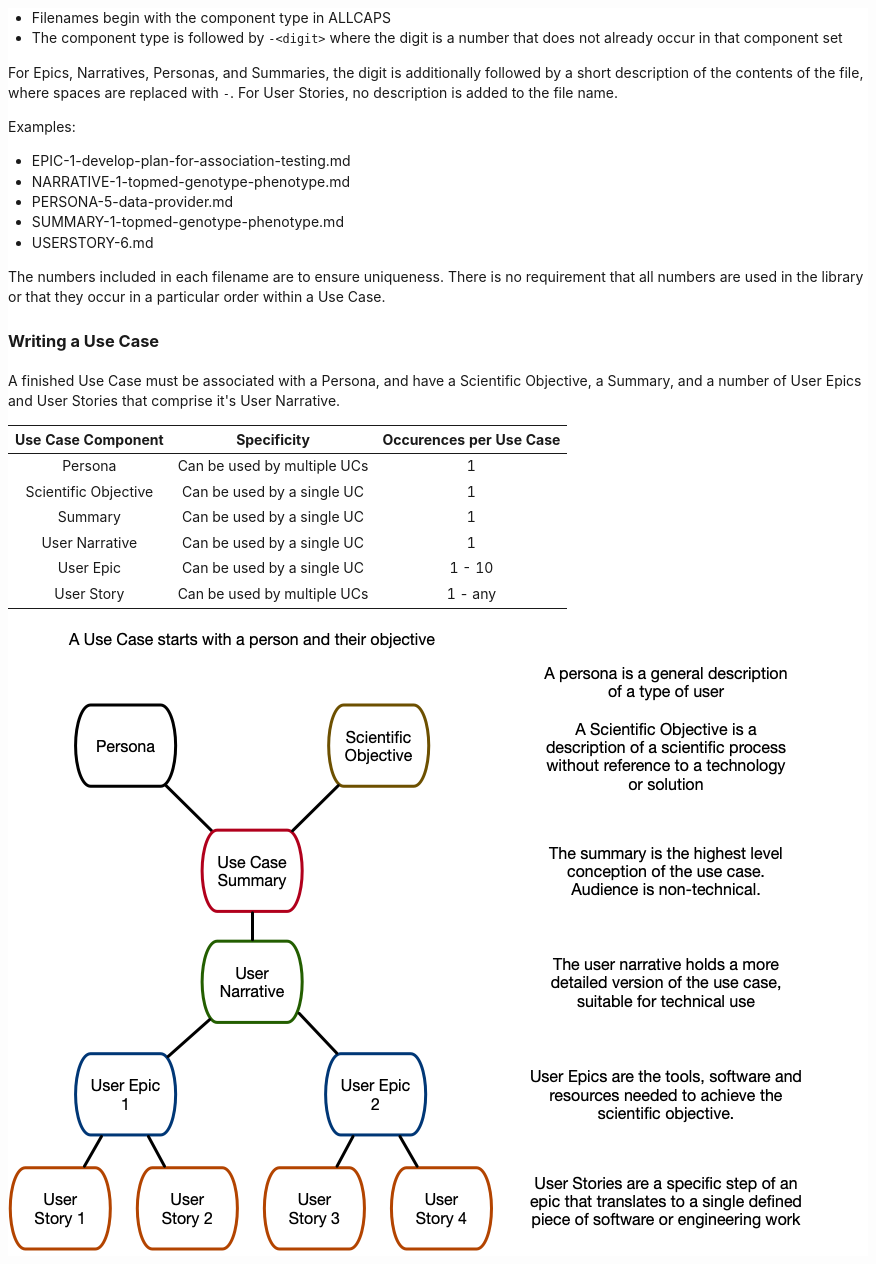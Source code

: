  -  Filenames begin with the component type in ALLCAPS
 -  The component type is followed by `-<digit>` where the digit is a number that does not already occur in that component set

For Epics, Narratives, Personas, and Summaries, the digit is additionally followed by a short description of the contents of the file, where spaces are replaced with `-`. For User Stories, no description is added to the file name.

Examples:

- EPIC-1-develop-plan-for-association-testing.md
- NARRATIVE-1-topmed-genotype-phenotype.md
- PERSONA-5-data-provider.md
- SUMMARY-1-topmed-genotype-phenotype.md
- USERSTORY-6.md

The numbers included in each filename are to ensure uniqueness. There is no requirement that all numbers are used in the library or that they occur in a particular order within a Use Case.

### Writing a Use Case
 
A finished Use Case must be associated with a Persona, and have a Scientific Objective, a Summary, and a number of User Epics and User Stories that comprise it's User Narrative. 

| Use Case Component | Specificity | Occurences per Use Case | 
|:--------------------:|:------------:|:-------------------------:|
Persona | Can be used by multiple UCs | 1 |
Scientific Objective | Can be used by a single UC | 1 |
Summary | Can be used by a single UC | 1 |
User Narrative | Can be used by a single UC | 1 |
User Epic | Can be used by a single UC | 1 - 10 |
User Story | Can be used by multiple UCs | 1 - any | 
 
 
![](images/UseCaseTopDown.png)
